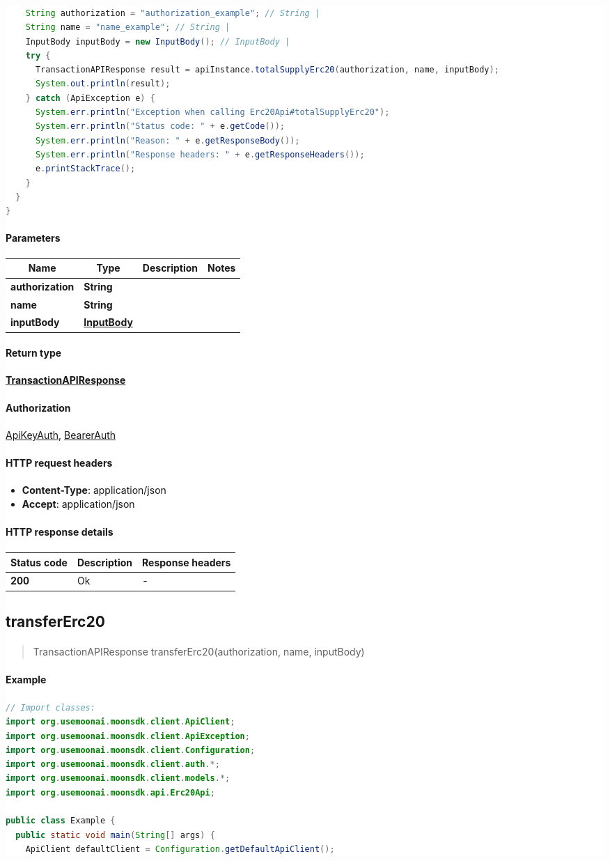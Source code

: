 ```java
    String authorization = "authorization_example"; // String | 
    String name = "name_example"; // String | 
    InputBody inputBody = new InputBody(); // InputBody | 
    try {
      TransactionAPIResponse result = apiInstance.totalSupplyErc20(authorization, name, inputBody);
      System.out.println(result);
    } catch (ApiException e) {
      System.err.println("Exception when calling Erc20Api#totalSupplyErc20");
      System.err.println("Status code: " + e.getCode());
      System.err.println("Reason: " + e.getResponseBody());
      System.err.println("Response headers: " + e.getResponseHeaders());
      e.printStackTrace();
    }
  }
}
```

#### Parameters

| Name              | Type                          | Description | Notes |
| ----------------- | ----------------------------- | ----------- | ----- |
| **authorization** | **String**                    |             |       |
| **name**          | **String**                    |             |       |
| **inputBody**     | [**InputBody**](inputbody.md) |             |       |

#### Return type

[**TransactionAPIResponse**](transactionapiresponse.md)

#### Authorization

[ApiKeyAuth](./#ApiKeyAuth), [BearerAuth](./#BearerAuth)

#### HTTP request headers

* **Content-Type**: application/json
* **Accept**: application/json

#### HTTP response details

| Status code | Description | Response headers |
| ----------- | ----------- | ---------------- |
| **200**     | Ok          | -                |

## **transferErc20**

> TransactionAPIResponse transferErc20(authorization, name, inputBody)

#### Example

```java
// Import classes:
import org.usemoonai.moonsdk.client.ApiClient;
import org.usemoonai.moonsdk.client.ApiException;
import org.usemoonai.moonsdk.client.Configuration;
import org.usemoonai.moonsdk.client.auth.*;
import org.usemoonai.moonsdk.client.models.*;
import org.usemoonai.moonsdk.api.Erc20Api;

public class Example {
  public static void main(String[] args) {
    ApiClient defaultClient = Configuration.getDefaultApiClient();
```
